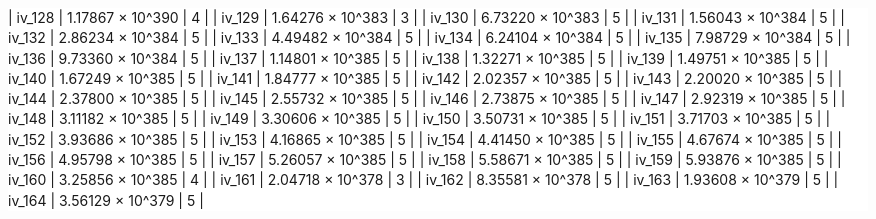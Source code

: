 | iv_128 | 1.17867 × 10^390 | 4 |
| iv_129 | 1.64276 × 10^383 | 3 |
| iv_130 | 6.73220 × 10^383 | 5 |
| iv_131 | 1.56043 × 10^384 | 5 |
| iv_132 | 2.86234 × 10^384 | 5 |
| iv_133 | 4.49482 × 10^384 | 5 |
| iv_134 | 6.24104 × 10^384 | 5 |
| iv_135 | 7.98729 × 10^384 | 5 |
| iv_136 | 9.73360 × 10^384 | 5 |
| iv_137 | 1.14801 × 10^385 | 5 |
| iv_138 | 1.32271 × 10^385 | 5 |
| iv_139 | 1.49751 × 10^385 | 5 |
| iv_140 | 1.67249 × 10^385 | 5 |
| iv_141 | 1.84777 × 10^385 | 5 |
| iv_142 | 2.02357 × 10^385 | 5 |
| iv_143 | 2.20020 × 10^385 | 5 |
| iv_144 | 2.37800 × 10^385 | 5 |
| iv_145 | 2.55732 × 10^385 | 5 |
| iv_146 | 2.73875 × 10^385 | 5 |
| iv_147 | 2.92319 × 10^385 | 5 |
| iv_148 | 3.11182 × 10^385 | 5 |
| iv_149 | 3.30606 × 10^385 | 5 |
| iv_150 | 3.50731 × 10^385 | 5 |
| iv_151 | 3.71703 × 10^385 | 5 |
| iv_152 | 3.93686 × 10^385 | 5 |
| iv_153 | 4.16865 × 10^385 | 5 |
| iv_154 | 4.41450 × 10^385 | 5 |
| iv_155 | 4.67674 × 10^385 | 5 |
| iv_156 | 4.95798 × 10^385 | 5 |
| iv_157 | 5.26057 × 10^385 | 5 |
| iv_158 | 5.58671 × 10^385 | 5 |
| iv_159 | 5.93876 × 10^385 | 5 |
| iv_160 | 3.25856 × 10^385 | 4 |
| iv_161 | 2.04718 × 10^378 | 3 |
| iv_162 | 8.35581 × 10^378 | 5 |
| iv_163 | 1.93608 × 10^379 | 5 |
| iv_164 | 3.56129 × 10^379 | 5 |